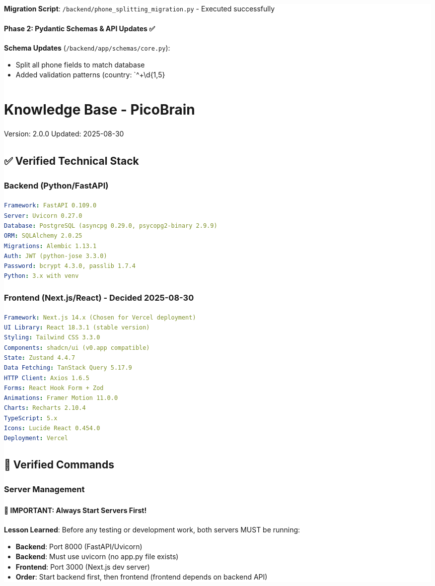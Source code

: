 **Migration Script**: `/backend/phone_splitting_migration.py` - Executed successfully

#### Phase 2: Pydantic Schemas & API Updates ✅

**Schema Updates** (`/backend/app/schemas/core.py`):
- Split all phone fields to match database
- Added validation patterns (country: `^\+\d{1,5}<!-- CLAUDE: ALWAYS READ THIS FIRST -->
# Knowledge Base - PicoBrain
Version: 2.0.0
Updated: 2025-08-30

## ✅ Verified Technical Stack

### Backend (Python/FastAPI)
```yaml
Framework: FastAPI 0.109.0
Server: Uvicorn 0.27.0
Database: PostgreSQL (asyncpg 0.29.0, psycopg2-binary 2.9.9)
ORM: SQLAlchemy 2.0.25
Migrations: Alembic 1.13.1
Auth: JWT (python-jose 3.3.0)
Password: bcrypt 4.3.0, passlib 1.7.4
Python: 3.x with venv
```

### Frontend (Next.js/React) - Decided 2025-08-30
```yaml
Framework: Next.js 14.x (Chosen for Vercel deployment)
UI Library: React 18.3.1 (stable version)
Styling: Tailwind CSS 3.3.0
Components: shadcn/ui (v0.app compatible)
State: Zustand 4.4.7
Data Fetching: TanStack Query 5.17.9
HTTP Client: Axios 1.6.5
Forms: React Hook Form + Zod
Animations: Framer Motion 11.0.0
Charts: Recharts 2.10.4
TypeScript: 5.x
Icons: Lucide React 0.454.0
Deployment: Vercel
```

## 🔧 Verified Commands

### Server Management

#### 🚀 IMPORTANT: Always Start Servers First!
**Lesson Learned**: Before any testing or development work, both servers MUST be running:
- **Backend**: Port 8000 (FastAPI/Uvicorn)
- **Backend**: Must use uvicorn (no app.py file exists)
- **Frontend**: Port 3000 (Next.js dev server)
- **Order**: Start backend first, then frontend (frontend depends on backend API)

